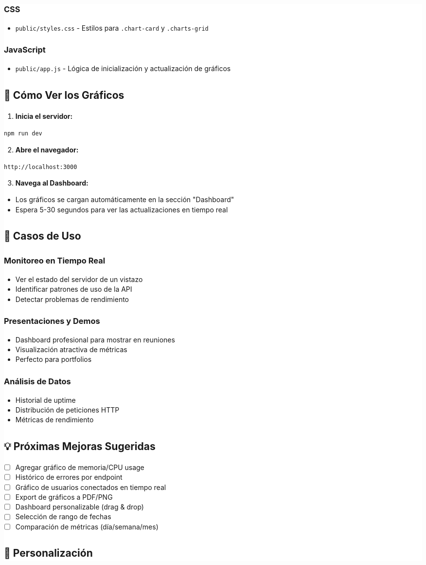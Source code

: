 ### CSS
- `public/styles.css` - Estilos para `.chart-card` y `.charts-grid`

### JavaScript
- `public/app.js` - Lógica de inicialización y actualización de gráficos

## 🚀 Cómo Ver los Gráficos

1. **Inicia el servidor:**
```bash
npm run dev
```

2. **Abre el navegador:**
```
http://localhost:3000
```

3. **Navega al Dashboard:**
- Los gráficos se cargan automáticamente en la sección "Dashboard"
- Espera 5-30 segundos para ver las actualizaciones en tiempo real

## 🎯 Casos de Uso

### Monitoreo en Tiempo Real
- Ver el estado del servidor de un vistazo
- Identificar patrones de uso de la API
- Detectar problemas de rendimiento

### Presentaciones y Demos
- Dashboard profesional para mostrar en reuniones
- Visualización atractiva de métricas
- Perfecto para portfolios

### Análisis de Datos
- Historial de uptime
- Distribución de peticiones HTTP
- Métricas de rendimiento

## 💡 Próximas Mejoras Sugeridas

- [ ] Agregar gráfico de memoria/CPU usage
- [ ] Histórico de errores por endpoint
- [ ] Gráfico de usuarios conectados en tiempo real
- [ ] Export de gráficos a PDF/PNG
- [ ] Dashboard personalizable (drag & drop)
- [ ] Selección de rango de fechas
- [ ] Comparación de métricas (día/semana/mes)

## 🎨 Personalización

